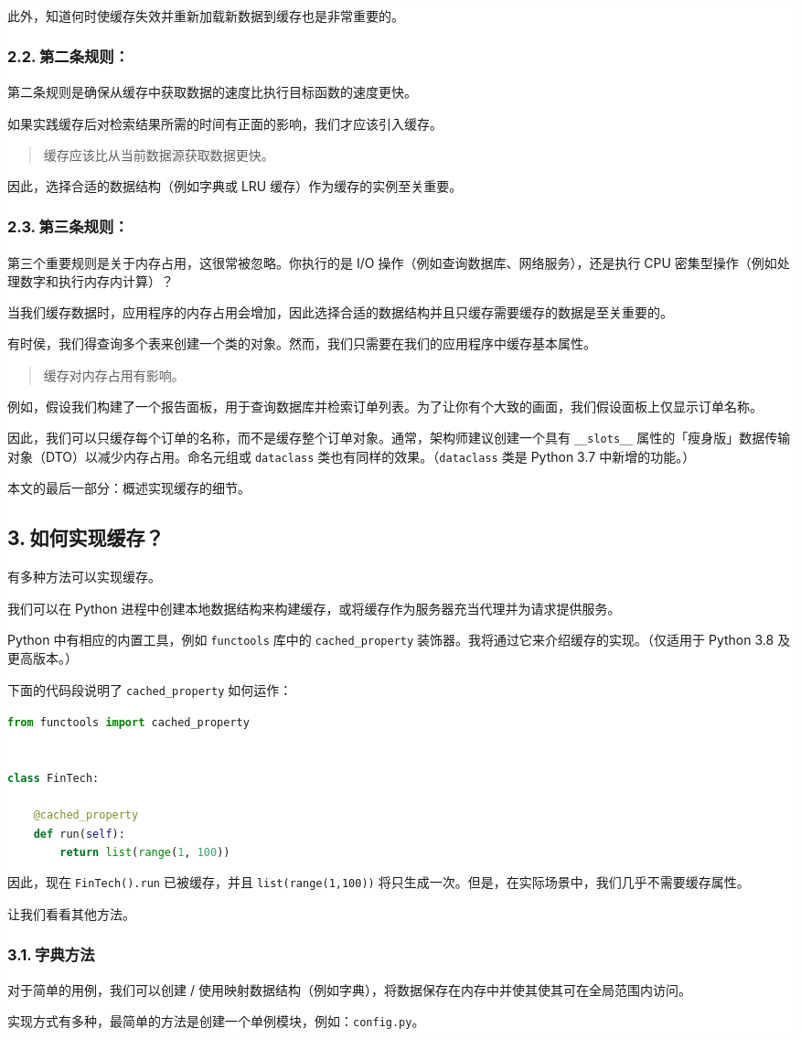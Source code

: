此外，知道何时使缓存失效并重新加载新数据到缓存也是非常重要的。

### 2.2. 第二条规则：

第二条规则是确保从缓存中获取数据的速度比执行目标函数的速度更快。

如果实践缓存后对检索结果所需的时间有正面的影响，我们才应该引入缓存。

> 缓存应该比从当前数据源获取数据更快。

因此，选择合适的数据结构（例如字典或 LRU 缓存）作为缓存的实例至关重要。

### 2.3. 第三条规则：

第三个重要规则是关于内存占用，这很常被忽略。你执行的是 I/O 操作（例如查询数据库、网络服务），还是执行 CPU 密集型操作（例如处理数字和执行内存内计算）？

当我们缓存数据时，应用程序的内存占用会增加，因此选择合适的数据结构并且只缓存需要缓存的数据是至关重要的。

有时侯，我们得查询多个表来创建一个类的对象。然而，我们只需要在我们的应用程序中缓存基本属性。

> 缓存对内存占用有影响。

例如，假设我们构建了一个报告面板，用于查询数据库并检索订单列表。为了让你有个大致的画面，我们假设面板上仅显示订单名称。

因此，我们可以只缓存每个订单的名称，而不是缓存整个订单对象。通常，架构师建议创建一个具有 `__slots__` 属性的「瘦身版」数据传输对象（DTO）以减少内存占用。命名元组或 `dataclass` 类也有同样的效果。（`dataclass` 类是 Python 3.7 中新增的功能。）

本文的最后一部分：概述实现缓存的细节。

## 3. 如何实现缓存？

有多种方法可以实现缓存。

我们可以在 Python 进程中创建本地数据结构来构建缓存，或将缓存作为服务器充当代理并为请求提供服务。

Python 中有相应的内置工具，例如 `functools` 库中的 `cached_property` 装饰器。我将通过它来介绍缓存的实现。（仅适用于 Python 3.8 及更高版本。）

下面的代码段说明了 `cached_property` 如何运作：

```python
from functools import cached_property


class FinTech:

    @cached_property
    def run(self):
        return list(range(1, 100))
```

因此，现在 `FinTech().run` 已被缓存，并且 `list(range(1,100))` 将只生成一次。但是，在实际场景中，我们几乎不需要缓存属性。

让我们看看其他方法。

### 3.1. 字典方法

对于简单的用例，我们可以创建 / 使用映射数据结构（例如字典），将数据保存在内存中并使其使其可在全局范围内访问。

实现方式有多种，最简单的方法是创建一个单例模块，例如：`config.py`。
